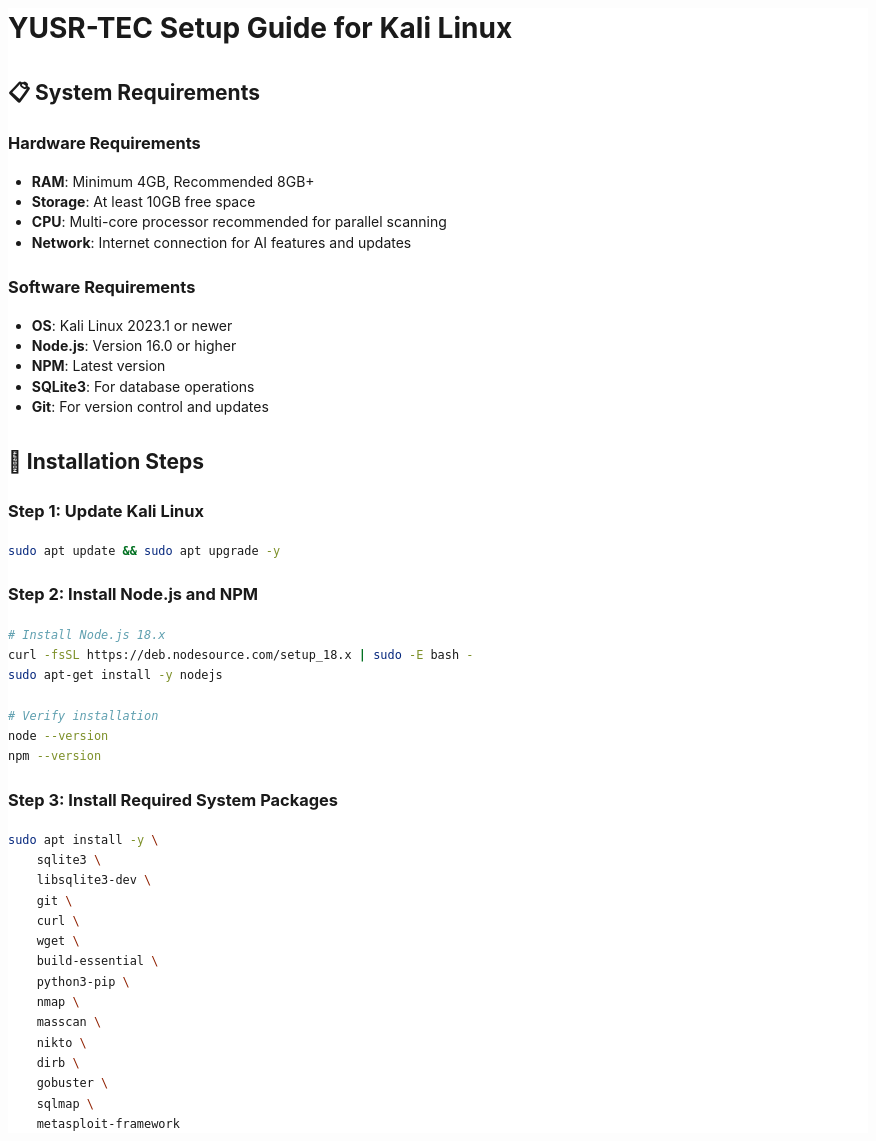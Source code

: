 
# YUSR-TEC Setup Guide for Kali Linux

## 📋 System Requirements

### Hardware Requirements
- **RAM**: Minimum 4GB, Recommended 8GB+
- **Storage**: At least 10GB free space
- **CPU**: Multi-core processor recommended for parallel scanning
- **Network**: Internet connection for AI features and updates

### Software Requirements
- **OS**: Kali Linux 2023.1 or newer
- **Node.js**: Version 16.0 or higher
- **NPM**: Latest version
- **SQLite3**: For database operations
- **Git**: For version control and updates

## 🚀 Installation Steps

### Step 1: Update Kali Linux
```bash
sudo apt update && sudo apt upgrade -y
```

### Step 2: Install Node.js and NPM
```bash
# Install Node.js 18.x
curl -fsSL https://deb.nodesource.com/setup_18.x | sudo -E bash -
sudo apt-get install -y nodejs

# Verify installation
node --version
npm --version
```

### Step 3: Install Required System Packages
```bash
sudo apt install -y \
    sqlite3 \
    libsqlite3-dev \
    git \
    curl \
    wget \
    build-essential \
    python3-pip \
    nmap \
    masscan \
    nikto \
    dirb \
    gobuster \
    sqlmap \
    metasploit-framework
```
